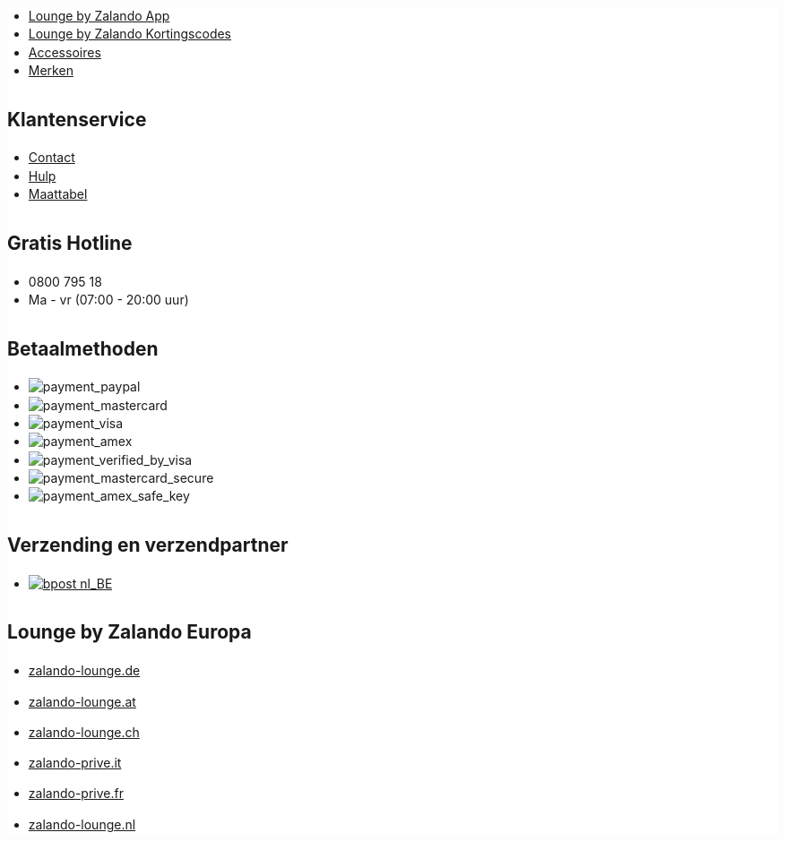 * [Lounge by Zalando App](https://www.zalando-lounge.be/zalando-lounge-apps/)
* [Lounge by Zalando Kortingscodes](https://www.zalando-lounge.be/zalando-lounge-kortingscodes/)
* [Accessoires](https://www.zalando-lounge.be/blog/accessoires-goedkoop/)
* [Merken](https://www.zalando-lounge.be/blog/merken/)

Klantenservice
--------------

* [Contact](https://www.zalando-lounge.be/contact/)
* [Hulp](https://www.zalando-lounge.be/help/)
* [Maattabel](https://www.zalando-lounge.be/sizehelper/)

Gratis Hotline
--------------

* 0800 795 18
* Ma - vr (07:00 - 20:00 uur)

Betaalmethoden
--------------

* ![payment_paypal](//images.ctfassets.net/8397t4ds1z4f/5NKdzyXTziEkkq2AQ8ICcm/d876b77337f995b7a9278fb18506ccff/PayPal__1_.svg)
* ![payment_mastercard](//images.ctfassets.net/8397t4ds1z4f/pdfJbNRTocowua4iIwoYq/c53f7d0e9c159504e7bea345a6a99ec3/Mastercard.svg)
* ![payment_visa](//images.ctfassets.net/8397t4ds1z4f/2hXTlSN2ROgiIWQCUoSgcQ/66cd5017b0f171d30743b0bfe25a51bc/Visa.svg)
* ![payment_amex](//images.ctfassets.net/8397t4ds1z4f/5eEgnyG51SSSoa6yWC4uQo/d9b701ee059417c5f0bd7a188ea32077/Amex.svg)
* ![payment_verified_by_visa](//images.ctfassets.net/8397t4ds1z4f/1hB0dNH5esmAGS2auGEgSK/81bc86596b41c7ed4b839b0515fe0aeb/payment_verified_by_visa.svg)
* ![payment_mastercard_secure](//images.ctfassets.net/8397t4ds1z4f/4Bt7EvsEV2WEEOkY4KyEkw/81bc1b3e95fbeadb5278ab5bceb4d201/payment_master_secure_code.svg)
* ![payment_amex_safe_key](//images.ctfassets.net/8397t4ds1z4f/3W23GEocfuyYgCiE8EiQYQ/27fe906471c4605da950ae2f97611610/payment_amex_safekey.svg)

Verzending en verzendpartner
----------------------------

* [![bpost nl_BE](//images.ctfassets.net/8397t4ds1z4f/2T5GaIDA6k66QgaeQKIkyQ/e753aa474072500422b15117ca10744b/shipping_bpost.svg)](https://www.zalando-lounge.be/help/verzending-en-levering/)

Lounge by Zalando Europa
------------------------

* [zalando-lounge.de](https://www.zalando-lounge.de)
    
* [zalando-lounge.at](https://www.zalando-lounge.at)
    
* [zalando-lounge.ch](https://www.zalando-lounge.ch)
    
* [zalando-prive.it](https://www.zalando-prive.it)
    
* [zalando-prive.fr](https://www.zalando-prive.fr)
    
* [zalando-lounge.nl](https://www.zalando-lounge.nl)
    